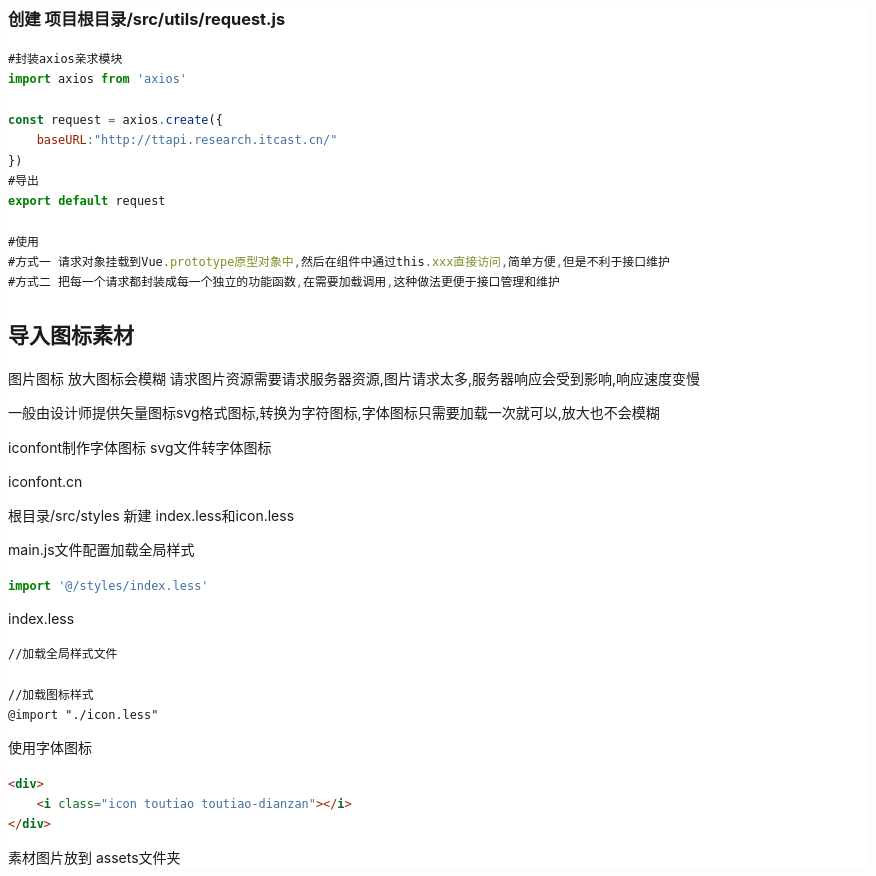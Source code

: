 ### 创建 项目根目录/src/utils/request.js

```js
#封装axios亲求模块
import axios from 'axios'

const request = axios.create({
    baseURL:"http://ttapi.research.itcast.cn/"
})
#导出
export default request

#使用
#方式一 请求对象挂载到Vue.prototype原型对象中,然后在组件中通过this.xxx直接访问,简单方便,但是不利于接口维护
#方式二 把每一个请求都封装成每一个独立的功能函数,在需要加载调用,这种做法更便于接口管理和维护

```



## 导入图标素材

图片图标 放大图标会模糊 请求图片资源需要请求服务器资源,图片请求太多,服务器响应会受到影响,响应速度变慢

一般由设计师提供矢量图标svg格式图标,转换为字符图标,字体图标只需要加载一次就可以,放大也不会模糊

iconfont制作字体图标 svg文件转字体图标

iconfont.cn 

根目录/src/styles 新建 index.less和icon.less

main.js文件配置加载全局样式

```js
import '@/styles/index.less'
```

index.less

```less
//加载全局样式文件

//加载图标样式
@import "./icon.less"
```



使用字体图标

```html
<div>
    <i class="icon toutiao toutiao-dianzan"></i>
</div>
```



素材图片放到 assets文件夹
